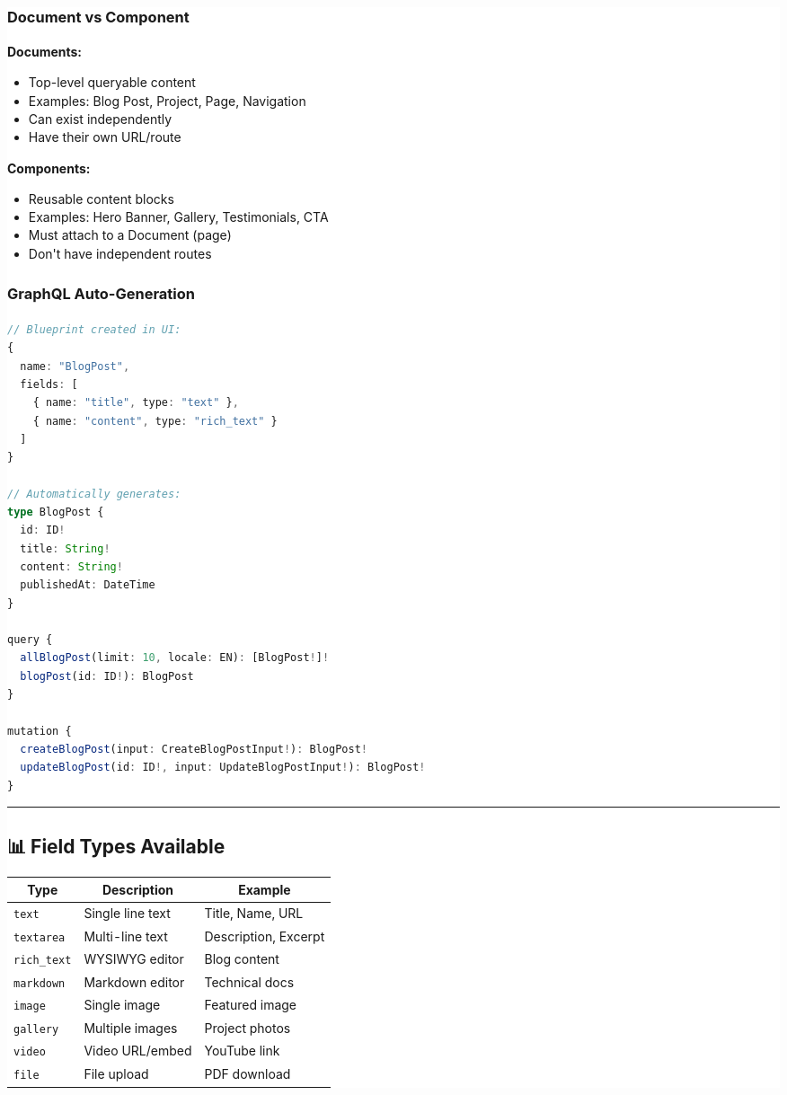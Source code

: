 ### Document vs Component

**Documents:**
- Top-level queryable content
- Examples: Blog Post, Project, Page, Navigation
- Can exist independently
- Have their own URL/route

**Components:**
- Reusable content blocks
- Examples: Hero Banner, Gallery, Testimonials, CTA
- Must attach to a Document (page)
- Don't have independent routes

### GraphQL Auto-Generation

```typescript
// Blueprint created in UI:
{
  name: "BlogPost",
  fields: [
    { name: "title", type: "text" },
    { name: "content", type: "rich_text" }
  ]
}

// Automatically generates:
type BlogPost {
  id: ID!
  title: String!
  content: String!
  publishedAt: DateTime
}

query {
  allBlogPost(limit: 10, locale: EN): [BlogPost!]!
  blogPost(id: ID!): BlogPost
}

mutation {
  createBlogPost(input: CreateBlogPostInput!): BlogPost!
  updateBlogPost(id: ID!, input: UpdateBlogPostInput!): BlogPost!
}
```

---

## 📊 Field Types Available

| Type | Description | Example |
|------|-------------|---------|
| `text` | Single line text | Title, Name, URL |
| `textarea` | Multi-line text | Description, Excerpt |
| `rich_text` | WYSIWYG editor | Blog content |
| `markdown` | Markdown editor | Technical docs |
| `image` | Single image | Featured image |
| `gallery` | Multiple images | Project photos |
| `video` | Video URL/embed | YouTube link |
| `file` | File upload | PDF download |